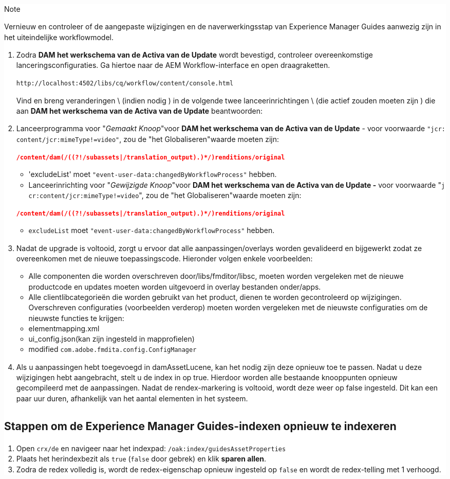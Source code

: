    >[!NOTE]
   >
   > Vernieuw en controleer of de aangepaste wijzigingen en de naverwerkingsstap van Experience Manager Guides aanwezig zijn in het uiteindelijke workflowmodel.

1. Zodra **DAM het werkschema van de Activa van de Update** wordt bevestigd, controleer overeenkomstige lanceringsconfiguraties. Ga hiertoe naar de AEM Workflow-interface en open draagraketten.

   ```http
   http://localhost:4502/libs/cq/workflow/content/console.html
   ```

   Vind en breng veranderingen \ (indien nodig \) in de volgende twee lanceerinrichtingen \ (die actief zouden moeten zijn \) die aan **DAM het werkschema van de Activa van de Update** beantwoorden:

1. Lanceerprogramma voor &quot;*Gemaakt Knoop*&quot;voor **DAM het werkschema van de Activa van de Update** - voor voorwaarde `"jcr:content/jcr:mimeType!=video"`, zou de &quot;het Globaliseren&quot;waarde moeten zijn:

   ```json
   /content/dam(/((?!/subassets|/translation_output).)*/)renditions/original
   ```

   - &#39;excludeList&#39; moet `"event-user-data:changedByWorkflowProcess"` hebben.
   - Lanceerinrichting voor &quot;*Gewijzigde Knoop*&quot;voor **DAM het werkschema van de Activa van de Update -** voor voorwaarde &quot;`jcr:content/jcr:mimeType!=video`&quot;, zou de &quot;het Globaliseren&quot;waarde moeten zijn:

   ```json
   /content/dam(/((?!/subassets|/translation_output).)*/)renditions/original
   ```

   - `excludeList` moet `"event-user-data:changedByWorkflowProcess"` hebben.

1. Nadat de upgrade is voltooid, zorgt u ervoor dat alle aanpassingen/overlays worden gevalideerd en bijgewerkt zodat ze overeenkomen met de nieuwe toepassingscode. Hieronder volgen enkele voorbeelden:
   - Alle componenten die worden overschreven door/libs/fmditor/libsc, moeten worden vergeleken met de nieuwe productcode en updates moeten worden uitgevoerd in overlay bestanden onder/apps.
   - Alle clientlibcategorieën die worden gebruikt van het product, dienen te worden gecontroleerd op wijzigingen. Overschreven configuraties \(voorbeelden verderop\) moeten worden vergeleken met de nieuwste configuraties om de nieuwste functies te krijgen:
   - elementmapping.xml
   - ui\_config.json\(kan zijn ingesteld in mapprofielen\)
   - modified `com.adobe.fmdita.config.ConfigManager`

1. Als u aanpassingen hebt toegevoegd in damAssetLucene, kan het nodig zijn deze opnieuw toe te passen. Nadat u deze wijzigingen hebt aangebracht, stelt u de index in op true. Hierdoor worden alle bestaande knooppunten opnieuw gecompileerd met de aanpassingen. Nadat de rendex-markering is voltooid, wordt deze weer op false ingesteld. Dit kan een paar uur duren, afhankelijk van het aantal elementen in het systeem.

## Stappen om de Experience Manager Guides-indexen opnieuw te indexeren

1. Open `crx/de` en navigeer naar het indexpad: `/oak:index/guidesAssetProperties`
2. Plaats het herindexbezit als `true` (`false` door gebrek) en klik **sparen allen**.
3. Zodra de redex volledig is, wordt de redex-eigenschap opnieuw ingesteld op `false` en wordt de redex-telling met 1 verhoogd.
